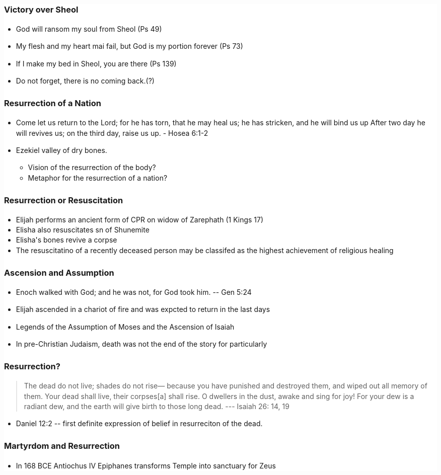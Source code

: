 ### Victory over Sheol

 - God will ransom my soul from Sheol (Ps 49)

 - My flesh and my heart mai fail, but God is my portion forever (Ps 73)

 - If I make my bed in Sheol, you are there (Ps 139)

 - Do not forget, there is no coming back.(?)

### Resurrection of a Nation

 - Come let us return to the Lord; for he has torn, that he may heal us; he has stricken, and he will bind us up After two day he will revives us; on the third day, raise us up. - Hosea 6:1-2

 - Ezekiel valley of dry bones.
    - Vision of the resurrection of the body?
    - Metaphor for the resurrection of a nation?

### Resurrection or Resuscitation

 - Elijah performs an ancient form of CPR on widow of Zarephath (1 Kings 17)
 - Elisha also resuscitates sn of Shunemite
 - Elisha's bones revive a corpse
 - The resuscitatino of a recently deceased person may be classifed as the highest achievement of religious healing

### Ascension and Assumption

 - Enoch walked with God; and he was not, for God took him. -- Gen 5:24

 - Elijah ascended in a chariot of fire and was expcted to return in the last days

 - Legends of the Assumption of Moses and the Ascension of Isaiah

 - In pre-Christian Judaism, death was not the end of the story for particularly 

### Resurrection?


> The dead do not live;
    shades do not rise—
because you have punished and destroyed them,
    and wiped out all memory of them.
Your dead shall live, their corpses[a] shall rise.
    O dwellers in the dust, awake and sing for joy!
For your dew is a radiant dew,
    and the earth will give birth to those long dead.
--- Isaiah 26: 14, 19

 - Daniel 12:2 -- first definite expression of belief in resurreciton of the dead.

### Martyrdom and Resurrection

 - In 168 BCE Antiochus IV Epiphanes transforms Temple into sanctuary for Zeus
